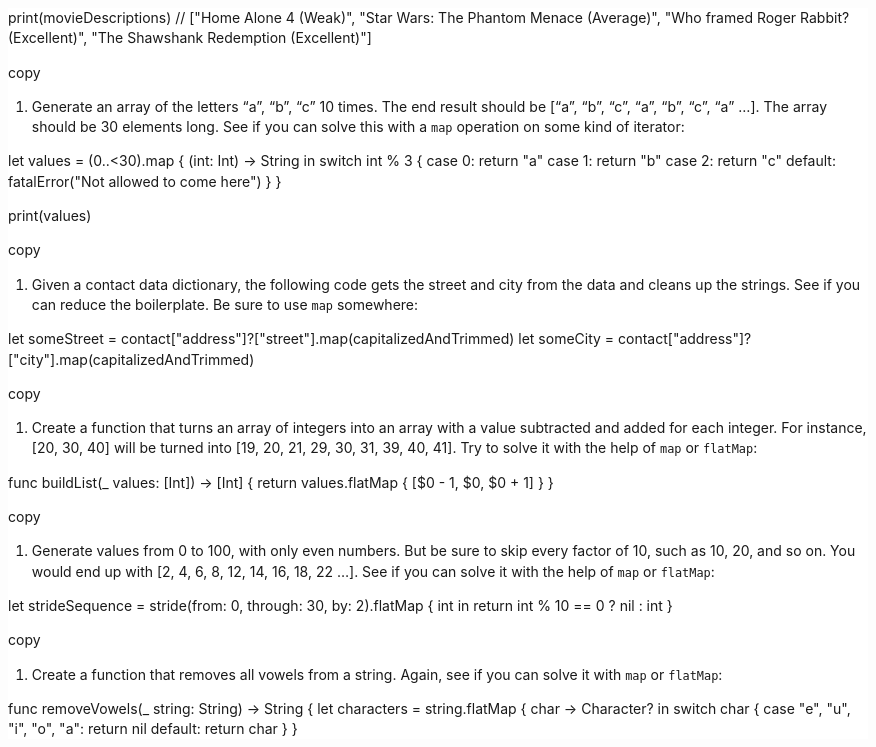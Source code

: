 print(movieDescriptions) // ["Home Alone 4 (Weak)", "Star Wars: The
Phantom Menace (Average)", "Who framed Roger Rabbit? (Excellent)",
"The Shawshank Redemption (Excellent)"]

copy

1. Generate an array of the letters “a”, “b”, “c” 10 times. The end result should be [“a”, “b”, “c”, “a”, “b”, “c”, “a” …]. The array should be 30 elements long. See if you can solve this with a `map` operation on some kind of iterator:

let values = (0..<30).map { (int: Int) -> String in
switch int % 3 {
case 0: return "a"
case 1: return "b"
case 2: return "c"
default: fatalError("Not allowed to come here")
}
}

print(values)

copy

1. Given a contact data dictionary, the following code gets the street and city from the data and cleans up the strings. See if you can reduce the boilerplate. Be sure to use `map` somewhere:

let someStreet = contact["address"]?["street"].map(capitalizedAndTrimmed)
let someCity = contact["address"]?["city"].map(capitalizedAndTrimmed)

copy

1. Create a function that turns an array of integers into an array with a value subtracted and added for each integer. For instance, [20, 30, 40] will be turned into [19, 20, 21, 29, 30, 31, 39, 40, 41]. Try to solve it with the help of `map` or `flatMap`:

func buildList(_ values: [Int]) -> [Int] {
return values.flatMap {
[$0 - 1, $0, $0 + 1]
}
}

copy

1. Generate values from 0 to 100, with only even numbers. But be sure to skip every factor of 10, such as 10, 20, and so on. You would end up with [2, 4, 6, 8, 12, 14, 16, 18, 22 …]. See if you can solve it with the help of `map` or `flatMap`:

let strideSequence = stride(from: 0, through: 30, by: 2).flatMap { int in
return int % 10 == 0 ? nil : int
}

copy

1. Create a function that removes all vowels from a string. Again, see if you can solve it with `map` or `flatMap`:

func removeVowels(_ string: String) -> String {
let characters = string.flatMap { char -> Character? in
switch char {
case "e", "u", "i", "o", "a": return nil
default: return char
}
}
